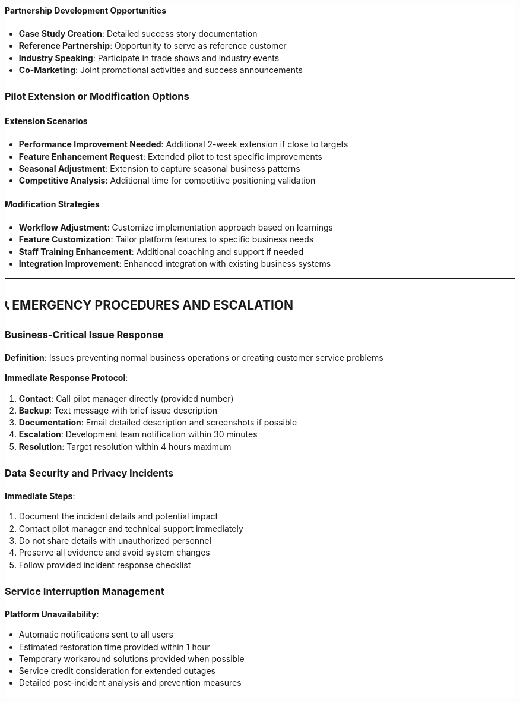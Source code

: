 #### Partnership Development Opportunities
- **Case Study Creation**: Detailed success story documentation
- **Reference Partnership**: Opportunity to serve as reference customer
- **Industry Speaking**: Participate in trade shows and industry events
- **Co-Marketing**: Joint promotional activities and success announcements

### Pilot Extension or Modification Options

#### Extension Scenarios
- **Performance Improvement Needed**: Additional 2-week extension if close to targets
- **Feature Enhancement Request**: Extended pilot to test specific improvements
- **Seasonal Adjustment**: Extension to capture seasonal business patterns
- **Competitive Analysis**: Additional time for competitive positioning validation

#### Modification Strategies
- **Workflow Adjustment**: Customize implementation approach based on learnings
- **Feature Customization**: Tailor platform features to specific business needs
- **Staff Training Enhancement**: Additional coaching and support if needed
- **Integration Improvement**: Enhanced integration with existing business systems

---

## 📞 EMERGENCY PROCEDURES AND ESCALATION

### Business-Critical Issue Response
**Definition**: Issues preventing normal business operations or creating customer service problems

**Immediate Response Protocol**:
1. **Contact**: Call pilot manager directly (provided number)
2. **Backup**: Text message with brief issue description
3. **Documentation**: Email detailed description and screenshots if possible
4. **Escalation**: Development team notification within 30 minutes
5. **Resolution**: Target resolution within 4 hours maximum

### Data Security and Privacy Incidents
**Immediate Steps**:
1. Document the incident details and potential impact
2. Contact pilot manager and technical support immediately
3. Do not share details with unauthorized personnel  
4. Preserve all evidence and avoid system changes
5. Follow provided incident response checklist

### Service Interruption Management
**Platform Unavailability**:
- Automatic notifications sent to all users
- Estimated restoration time provided within 1 hour
- Temporary workaround solutions provided when possible
- Service credit consideration for extended outages
- Detailed post-incident analysis and prevention measures

---